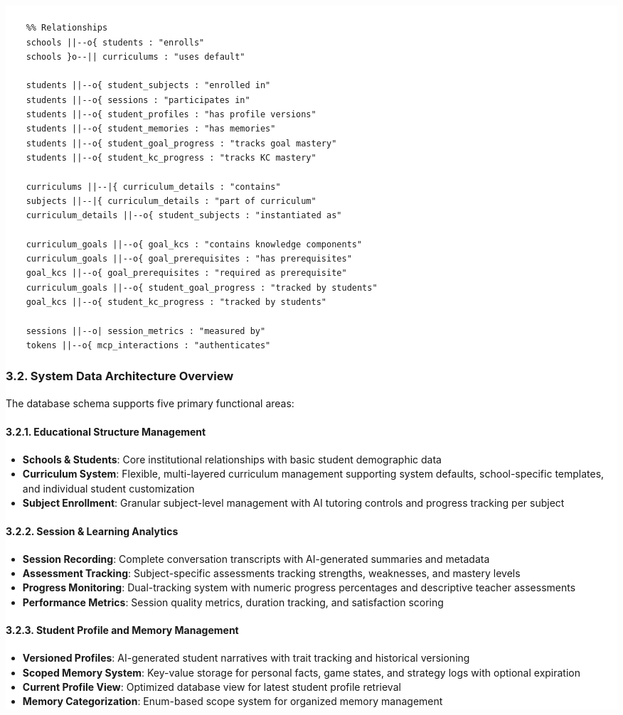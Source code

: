 ```mermaid

    %% Relationships
    schools ||--o{ students : "enrolls"
    schools }o--|| curriculums : "uses default"
    
    students ||--o{ student_subjects : "enrolled in"
    students ||--o{ sessions : "participates in"
    students ||--o{ student_profiles : "has profile versions"
    students ||--o{ student_memories : "has memories"
    students ||--o{ student_goal_progress : "tracks goal mastery"
    students ||--o{ student_kc_progress : "tracks KC mastery"
    
    curriculums ||--|{ curriculum_details : "contains"
    subjects ||--|{ curriculum_details : "part of curriculum"
    curriculum_details ||--o{ student_subjects : "instantiated as"
    
    curriculum_goals ||--o{ goal_kcs : "contains knowledge components"
    curriculum_goals ||--o{ goal_prerequisites : "has prerequisites"
    goal_kcs ||--o{ goal_prerequisites : "required as prerequisite"
    curriculum_goals ||--o{ student_goal_progress : "tracked by students"
    goal_kcs ||--o{ student_kc_progress : "tracked by students"
    
    sessions ||--o| session_metrics : "measured by"
    tokens ||--o{ mcp_interactions : "authenticates"
```

### 3.2. System Data Architecture Overview

The database schema supports five primary functional areas:

#### 3.2.1. Educational Structure Management
-   **Schools & Students**: Core institutional relationships with basic student demographic data
-   **Curriculum System**: Flexible, multi-layered curriculum management supporting system defaults, school-specific templates, and individual student customization
-   **Subject Enrollment**: Granular subject-level management with AI tutoring controls and progress tracking per subject

#### 3.2.2. Session & Learning Analytics
-   **Session Recording**: Complete conversation transcripts with AI-generated summaries and metadata
-   **Assessment Tracking**: Subject-specific assessments tracking strengths, weaknesses, and mastery levels
-   **Progress Monitoring**: Dual-tracking system with numeric progress percentages and descriptive teacher assessments
-   **Performance Metrics**: Session quality metrics, duration tracking, and satisfaction scoring

#### 3.2.3. Student Profile and Memory Management
-   **Versioned Profiles**: AI-generated student narratives with trait tracking and historical versioning
-   **Scoped Memory System**: Key-value storage for personal facts, game states, and strategy logs with optional expiration
-   **Current Profile View**: Optimized database view for latest student profile retrieval
-   **Memory Categorization**: Enum-based scope system for organized memory management
